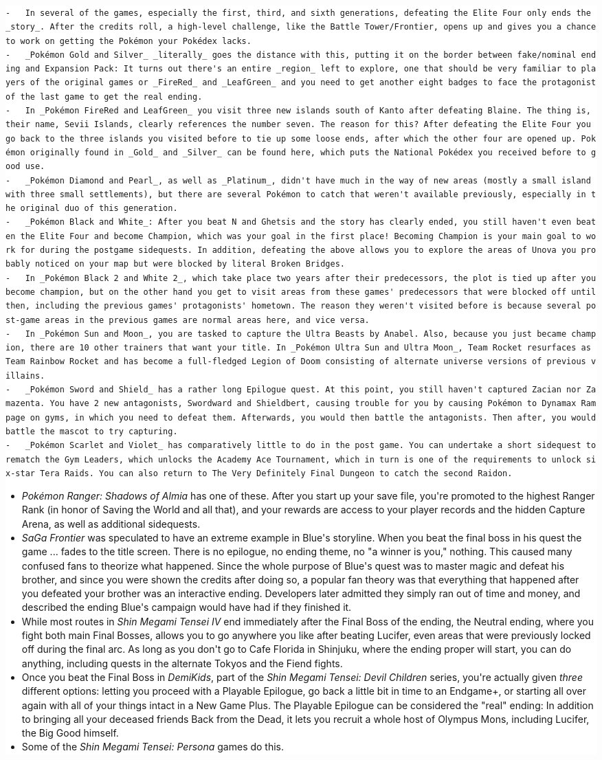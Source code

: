     -   In several of the games, especially the first, third, and sixth generations, defeating the Elite Four only ends the _story_. After the credits roll, a high-level challenge, like the Battle Tower/Frontier, opens up and gives you a chance to work on getting the Pokémon your Pokédex lacks.
    -   _Pokémon Gold and Silver_ _literally_ goes the distance with this, putting it on the border between fake/nominal ending and Expansion Pack: It turns out there's an entire _region_ left to explore, one that should be very familiar to players of the original games or _FireRed_ and _LeafGreen_ and you need to get another eight badges to face the protagonist of the last game to get the real ending.
    -   In _Pokémon FireRed and LeafGreen_ you visit three new islands south of Kanto after defeating Blaine. The thing is, their name, Sevii Islands, clearly references the number seven. The reason for this? After defeating the Elite Four you go back to the three islands you visited before to tie up some loose ends, after which the other four are opened up. Pokémon originally found in _Gold_ and _Silver_ can be found here, which puts the National Pokédex you received before to good use.
    -   _Pokémon Diamond and Pearl_, as well as _Platinum_, didn't have much in the way of new areas (mostly a small island with three small settlements), but there are several Pokémon to catch that weren't available previously, especially in the original duo of this generation.
    -   _Pokémon Black and White_: After you beat N and Ghetsis and the story has clearly ended, you still haven't even beaten the Elite Four and become Champion, which was your goal in the first place! Becoming Champion is your main goal to work for during the postgame sidequests. In addition, defeating the above allows you to explore the areas of Unova you probably noticed on your map but were blocked by literal Broken Bridges.
    -   In _Pokémon Black 2 and White 2_, which take place two years after their predecessors, the plot is tied up after you become champion, but on the other hand you get to visit areas from these games' predecessors that were blocked off until then, including the previous games' protagonists' hometown. The reason they weren't visited before is because several post-game areas in the previous games are normal areas here, and vice versa.
    -   In _Pokémon Sun and Moon_, you are tasked to capture the Ultra Beasts by Anabel. Also, because you just became champion, there are 10 other trainers that want your title. In _Pokémon Ultra Sun and Ultra Moon_, Team Rocket resurfaces as Team Rainbow Rocket and has become a full-fledged Legion of Doom consisting of alternate universe versions of previous villains.
    -   _Pokémon Sword and Shield_ has a rather long Epilogue quest. At this point, you still haven't captured Zacian nor Zamazenta. You have 2 new antagonists, Swordward and Shieldbert, causing trouble for you by causing Pokémon to Dynamax Rampage on gyms, in which you need to defeat them. Afterwards, you would then battle the antagonists. Then after, you would battle the mascot to try capturing.
    -   _Pokémon Scarlet and Violet_ has comparatively little to do in the post game. You can undertake a short sidequest to rematch the Gym Leaders, which unlocks the Academy Ace Tournament, which in turn is one of the requirements to unlock six-star Tera Raids. You can also return to The Very Definitely Final Dungeon to catch the second Raidon.
-   _Pokémon Ranger: Shadows of Almia_ has one of these. After you start up your save file, you're promoted to the highest Ranger Rank (in honor of Saving the World and all that), and your rewards are access to your player records and the hidden Capture Arena, as well as additional sidequests.
-   _SaGa Frontier_ was speculated to have an extreme example in Blue's storyline. When you beat the final boss in his quest the game ... fades to the title screen. There is no epilogue, no ending theme, no "a winner is you," nothing. This caused many confused fans to theorize what happened. Since the whole purpose of Blue's quest was to master magic and defeat his brother, and since you were shown the credits after doing so, a popular fan theory was that everything that happened after you defeated your brother was an interactive ending. Developers later admitted they simply ran out of time and money, and described the ending Blue's campaign would have had if they finished it.
-   While most routes in _Shin Megami Tensei IV_ end immediately after the Final Boss of the ending, the Neutral ending, where you fight both main Final Bosses, allows you to go anywhere you like after beating Lucifer, even areas that were previously locked off during the final arc. As long as you don't go to Cafe Florida in Shinjuku, where the ending proper will start, you can do anything, including quests in the alternate Tokyos and the Fiend fights.
-   Once you beat the Final Boss in _DemiKids_, part of the _Shin Megami Tensei: Devil Children_ series, you're actually given _three_ different options: letting you proceed with a Playable Epilogue, go back a little bit in time to an Endgame+, or starting all over again with all of your things intact in a New Game Plus. The Playable Epilogue can be considered the "real" ending: In addition to bringing all your deceased friends Back from the Dead, it lets you recruit a whole host of Olympus Mons, including Lucifer, the Big Good himself.
-   Some of the _Shin Megami Tensei: Persona_ games do this.
